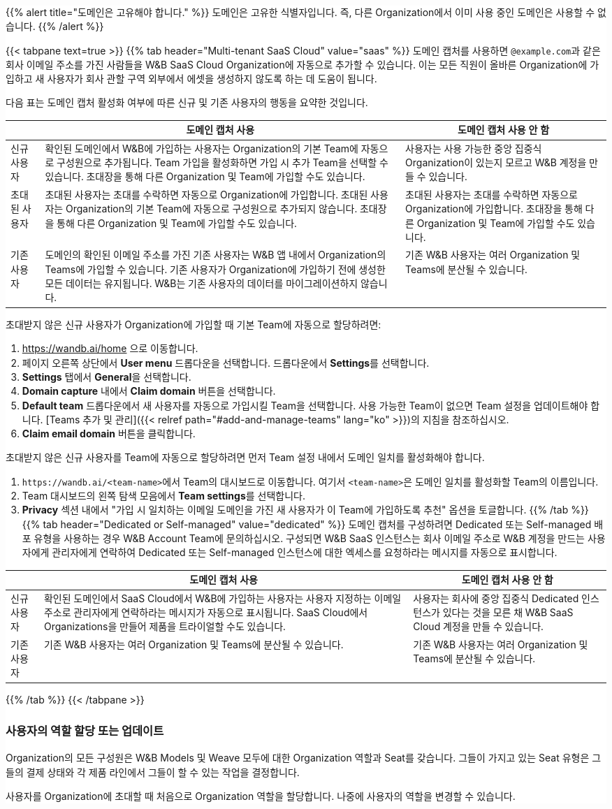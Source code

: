 {{% alert title="도메인은 고유해야 합니다." %}}
도메인은 고유한 식별자입니다. 즉, 다른 Organization에서 이미 사용 중인 도메인은 사용할 수 없습니다.
{{% /alert %}}

{{< tabpane text=true >}}
{{% tab header="Multi-tenant SaaS Cloud" value="saas" %}}
도메인 캡처를 사용하면 `@example.com`과 같은 회사 이메일 주소를 가진 사람들을 W&B SaaS Cloud Organization에 자동으로 추가할 수 있습니다. 이는 모든 직원이 올바른 Organization에 가입하고 새 사용자가 회사 관할 구역 외부에서 에셋을 생성하지 않도록 하는 데 도움이 됩니다.

다음 표는 도메인 캡처 활성화 여부에 따른 신규 및 기존 사용자의 행동을 요약한 것입니다.

| | 도메인 캡처 사용 | 도메인 캡처 사용 안 함 |
| ----- | ----- | ----- |
| 신규 사용자 | 확인된 도메인에서 W&B에 가입하는 사용자는 Organization의 기본 Team에 자동으로 구성원으로 추가됩니다. Team 가입을 활성화하면 가입 시 추가 Team을 선택할 수 있습니다. 초대장을 통해 다른 Organization 및 Team에 가입할 수도 있습니다. | 사용자는 사용 가능한 중앙 집중식 Organization이 있는지 모르고 W&B 계정을 만들 수 있습니다. |
| 초대된 사용자 | 초대된 사용자는 초대를 수락하면 자동으로 Organization에 가입합니다. 초대된 사용자는 Organization의 기본 Team에 자동으로 구성원으로 추가되지 않습니다. 초대장을 통해 다른 Organization 및 Team에 가입할 수도 있습니다. | 초대된 사용자는 초대를 수락하면 자동으로 Organization에 가입합니다. 초대장을 통해 다른 Organization 및 Team에 가입할 수도 있습니다. |
| 기존 사용자 | 도메인의 확인된 이메일 주소를 가진 기존 사용자는 W&B 앱 내에서 Organization의 Teams에 가입할 수 있습니다. 기존 사용자가 Organization에 가입하기 전에 생성한 모든 데이터는 유지됩니다. W&B는 기존 사용자의 데이터를 마이그레이션하지 않습니다. | 기존 W&B 사용자는 여러 Organization 및 Teams에 분산될 수 있습니다. |

초대받지 않은 신규 사용자가 Organization에 가입할 때 기본 Team에 자동으로 할당하려면:

1. https://wandb.ai/home 으로 이동합니다.
2. 페이지 오른쪽 상단에서 **User menu** 드롭다운을 선택합니다. 드롭다운에서 **Settings**를 선택합니다.
3. **Settings** 탭에서 **General**을 선택합니다.
4. **Domain capture** 내에서 **Claim domain** 버튼을 선택합니다.
5. **Default team** 드롭다운에서 새 사용자를 자동으로 가입시킬 Team을 선택합니다. 사용 가능한 Team이 없으면 Team 설정을 업데이트해야 합니다. [Teams 추가 및 관리]({{< relref path="#add-and-manage-teams" lang="ko" >}})의 지침을 참조하십시오.
6. **Claim email domain** 버튼을 클릭합니다.

초대받지 않은 신규 사용자를 Team에 자동으로 할당하려면 먼저 Team 설정 내에서 도메인 일치를 활성화해야 합니다.

1. `https://wandb.ai/<team-name>`에서 Team의 대시보드로 이동합니다. 여기서 `<team-name>`은 도메인 일치를 활성화할 Team의 이름입니다.
2. Team 대시보드의 왼쪽 탐색 모음에서 **Team settings**를 선택합니다.
3. **Privacy** 섹션 내에서 "가입 시 일치하는 이메일 도메인을 가진 새 사용자가 이 Team에 가입하도록 추천" 옵션을 토글합니다.
{{% /tab %}}
{{% tab header="Dedicated or Self-managed" value="dedicated" %}}
도메인 캡처를 구성하려면 Dedicated 또는 Self-managed 배포 유형을 사용하는 경우 W&B Account Team에 문의하십시오. 구성되면 W&B SaaS 인스턴스는 회사 이메일 주소로 W&B 계정을 만드는 사용자에게 관리자에게 연락하여 Dedicated 또는 Self-managed 인스턴스에 대한 엑세스를 요청하라는 메시지를 자동으로 표시합니다.

| | 도메인 캡처 사용 | 도메인 캡처 사용 안 함 |
| ----- | ----- | -----|
| 신규 사용자 | 확인된 도메인에서 SaaS Cloud에서 W&B에 가입하는 사용자는 사용자 지정하는 이메일 주소로 관리자에게 연락하라는 메시지가 자동으로 표시됩니다. SaaS Cloud에서 Organizations을 만들어 제품을 트라이얼할 수도 있습니다. | 사용자는 회사에 중앙 집중식 Dedicated 인스턴스가 있다는 것을 모른 채 W&B SaaS Cloud 계정을 만들 수 있습니다. |
| 기존 사용자 | 기존 W&B 사용자는 여러 Organization 및 Teams에 분산될 수 있습니다. | 기존 W&B 사용자는 여러 Organization 및 Teams에 분산될 수 있습니다. |
{{% /tab %}}
{{< /tabpane >}}

### 사용자의 역할 할당 또는 업데이트

Organization의 모든 구성원은 W&B Models 및 Weave 모두에 대한 Organization 역할과 Seat를 갖습니다. 그들이 가지고 있는 Seat 유형은 그들의 결제 상태와 각 제품 라인에서 그들이 할 수 있는 작업을 결정합니다.

사용자를 Organization에 초대할 때 처음으로 Organization 역할을 할당합니다. 나중에 사용자의 역할을 변경할 수 있습니다.
